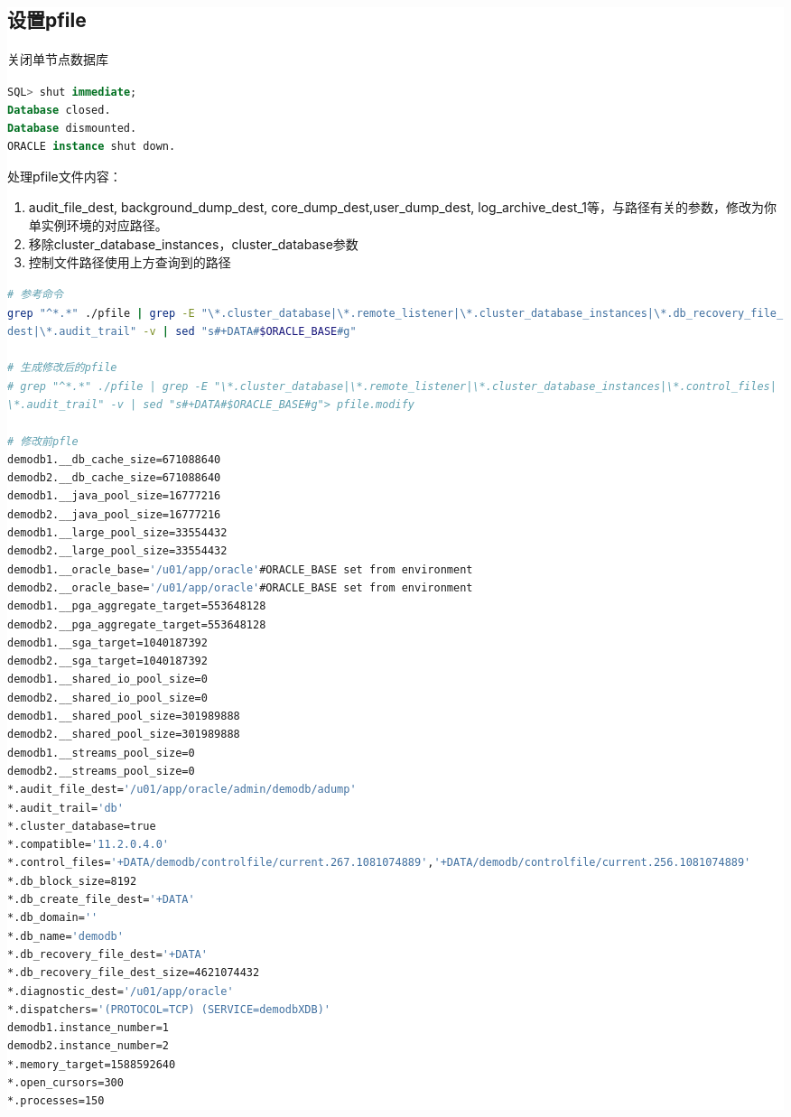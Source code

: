## 设置pfile

关闭单节点数据库

```sql
SQL> shut immediate;
Database closed.
Database dismounted.
ORACLE instance shut down.
```

处理pfile文件内容：

1.  audit\_file\_dest, background\_dump\_dest, core\_dump\_dest,user\_dump\_dest, log\_archive\_dest\_1等，与路径有关的参数，修改为你单实例环境的对应路径。
2.  移除cluster\_database\_instances，cluster\_database参数
3.  控制文件路径使用上方查询到的路径

```bash
# 参考命令
grep "^*.*" ./pfile | grep -E "\*.cluster_database|\*.remote_listener|\*.cluster_database_instances|\*.db_recovery_file_dest|\*.audit_trail" -v | sed "s#+DATA#$ORACLE_BASE#g"

# 生成修改后的pfile
# grep "^*.*" ./pfile | grep -E "\*.cluster_database|\*.remote_listener|\*.cluster_database_instances|\*.control_files|\*.audit_trail" -v | sed "s#+DATA#$ORACLE_BASE#g"> pfile.modify

# 修改前pfle
demodb1.__db_cache_size=671088640
demodb2.__db_cache_size=671088640
demodb1.__java_pool_size=16777216
demodb2.__java_pool_size=16777216
demodb1.__large_pool_size=33554432
demodb2.__large_pool_size=33554432
demodb1.__oracle_base='/u01/app/oracle'#ORACLE_BASE set from environment
demodb2.__oracle_base='/u01/app/oracle'#ORACLE_BASE set from environment
demodb1.__pga_aggregate_target=553648128
demodb2.__pga_aggregate_target=553648128
demodb1.__sga_target=1040187392
demodb2.__sga_target=1040187392
demodb1.__shared_io_pool_size=0
demodb2.__shared_io_pool_size=0
demodb1.__shared_pool_size=301989888
demodb2.__shared_pool_size=301989888
demodb1.__streams_pool_size=0
demodb2.__streams_pool_size=0
*.audit_file_dest='/u01/app/oracle/admin/demodb/adump'
*.audit_trail='db'
*.cluster_database=true
*.compatible='11.2.0.4.0'
*.control_files='+DATA/demodb/controlfile/current.267.1081074889','+DATA/demodb/controlfile/current.256.1081074889'
*.db_block_size=8192
*.db_create_file_dest='+DATA'
*.db_domain=''
*.db_name='demodb'
*.db_recovery_file_dest='+DATA'
*.db_recovery_file_dest_size=4621074432
*.diagnostic_dest='/u01/app/oracle'
*.dispatchers='(PROTOCOL=TCP) (SERVICE=demodbXDB)'
demodb1.instance_number=1
demodb2.instance_number=2
*.memory_target=1588592640
*.open_cursors=300
*.processes=150
```